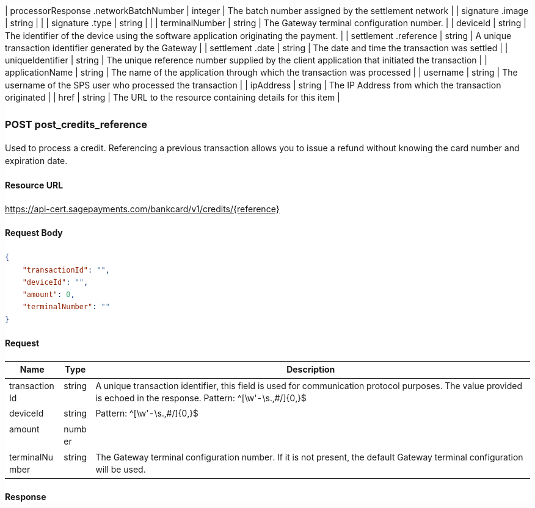 | processorResponse .networkBatchNumber    | integer | The batch number assigned by the settlement network                                                                                                                                                              |
| signature .image                         | string  |                                                                                                                                                                                                                  |
| signature .type                          | string  |                                                                                                                                                                                                                  |
| terminalNumber                           | string  | The Gateway terminal configuration number.                                                                                                                                                                       |
| deviceId                                 | string  | The identifier of the device using the software application originating the payment.                                                                                                                             |
| settlement .reference                    | string  | A unique transaction identifier generated by the Gateway                                                                                                                                                         |
| settlement .date                         | string  | The date and time the transaction was settled                                                                                                                                                                    |
| uniqueIdentifier                         | string  | The unique reference number supplied by the client application that initiated the transaction                                                                                                                    |
| applicationName                          | string  | The name of the application through which the transaction was processed                                                                                                                                          |
| username                                 | string  | The username of the SPS user who processed the transaction                                                                                                                                                       |
| ipAddress                                | string  | The IP Address from which the transaction originated                                                                                                                                                             |
| href                                     | string  | The URL to the resource containing details for this item                                                                                                                                                         |

### POST post_credits_reference
Used to process a credit. Referencing a previous transaction allows you to issue a refund without knowing the card number and expiration date.

#### Resource URL
https://api-cert.sagepayments.com/bankcard/v1/credits/{reference}

#### Request Body

```JSON
{
    "transactionId": "",
    "deviceId": "",
    "amount": 0,
    "terminalNumber": ""
}
```

#### Request
| Name           | Type   | Description                                                                                                                                                           |
|----------------|--------|-----------------------------------------------------------------------------------------------------------------------------------------------------------------------|
| transactionId  | string | A unique transaction identifier, this field is used for communication protocol purposes. The value provided is echoed in the response. Pattern: ^[\w'\-\s\.,#\/]{0,}$ |
| deviceId       | string | Pattern: ^[\w'\-\s\.,#\/]{0,}$                                                                                                                                        |
| amount         | number |                                                                                                                                                                       |
| terminalNumber | string | The Gateway terminal configuration number. If it is not present, the default Gateway terminal configuration will be used.                                             |


#### Response
